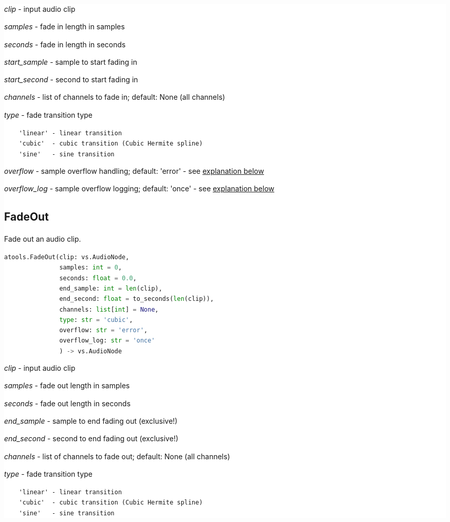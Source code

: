 *clip* - input audio clip

*samples* - fade in length in samples

*seconds* - fade in length in seconds

*start_sample* - sample to start fading in

*start_second* - second to start fading in

*channels* - list of channels to fade in; default: None (all channels)

*type* - fade transition type
```text
    'linear' - linear transition
    'cubic'  - cubic transition (Cubic Hermite spline)
    'sine'   - sine transition
```

*overflow* - sample overflow handling; default: 'error' - see [explanation below](#overflow-handling)

*overflow_log* - sample overflow logging; default: 'once' - see [explanation below](#overflow-handling)


## FadeOut

Fade out an audio clip.

```python
atools.FadeOut(clip: vs.AudioNode,
               samples: int = 0,
               seconds: float = 0.0,
               end_sample: int = len(clip),
               end_second: float = to_seconds(len(clip)),
               channels: list[int] = None,
               type: str = 'cubic',
               overflow: str = 'error',
               overflow_log: str = 'once'
               ) -> vs.AudioNode
```

*clip* - input audio clip

*samples* - fade out length in samples

*seconds* - fade out length in seconds

*end_sample* - sample to end fading out (exclusive!)

*end_second* - second to end fading out (exclusive!)

*channels* - list of channels to fade out; default: None (all channels)

*type* - fade transition type
```text
    'linear' - linear transition
    'cubic'  - cubic transition (Cubic Hermite spline)
    'sine'   - sine transition
```
